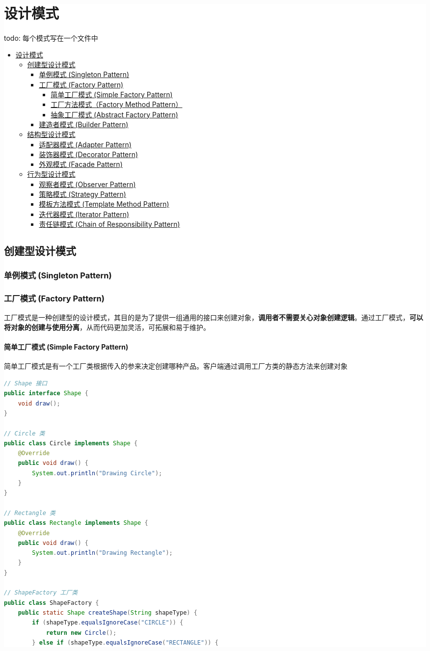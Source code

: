 # 设计模式

todo: 每个模式写在一个文件中

- [设计模式](#设计模式)
  - [创建型设计模式](#创建型设计模式)
    - [单例模式 (Singleton Pattern)](#单例模式-singleton-pattern)
    - [工厂模式 (Factory Pattern)](#工厂模式-factory-pattern)
      - [简单工厂模式 (Simple Factory Pattern)](#简单工厂模式-simple-factory-pattern)
      - [工厂方法模式（Factory Method Pattern）](#工厂方法模式factory-method-pattern)
      - [抽象工厂模式 (Abstract Factory Pattern)](#抽象工厂模式-abstract-factory-pattern)
    - [建造者模式 (Builder Pattern)](#建造者模式-builder-pattern)
  - [结构型设计模式](#结构型设计模式)
    - [适配器模式 (Adapter Pattern)](#适配器模式-adapter-pattern)
    - [装饰器模式 (Decorator Pattern)](#装饰器模式-decorator-pattern)
    - [外观模式 (Facade Pattern)](#外观模式-facade-pattern)
  - [行为型设计模式](#行为型设计模式)
    - [观察者模式 (Observer Pattern)](#观察者模式-observer-pattern)
    - [策略模式 (Strategy Pattern)](#策略模式-strategy-pattern)
    - [模板方法模式 (Template Method Pattern)](#模板方法模式-template-method-pattern)
    - [迭代器模式 (Iterator Pattern)](#迭代器模式-iterator-pattern)
    - [责任链模式 (Chain of Responsibility Pattern)](#责任链模式-chain-of-responsibility-pattern)

## 创建型设计模式

### 单例模式 (Singleton Pattern)

### 工厂模式 (Factory Pattern)

工厂模式是一种创建型的设计模式，其目的是为了提供一组通用的接口来创建对象，**调用者不需要关心对象创建逻辑**。通过工厂模式，**可以将对象的创建与使用分离**，从而代码更加灵活，可拓展和易于维护。

#### 简单工厂模式 (Simple Factory Pattern)

简单工厂模式是有一个工厂类根据传入的参来决定创建哪种产品。客户端通过调用工厂方类的静态方法来创建对象

```java
// Shape 接口
public interface Shape {
    void draw();
}

// Circle 类
public class Circle implements Shape {
    @Override
    public void draw() {
        System.out.println("Drawing Circle");
    }
}

// Rectangle 类
public class Rectangle implements Shape {
    @Override
    public void draw() {
        System.out.println("Drawing Rectangle");
    }
}

// ShapeFactory 工厂类
public class ShapeFactory {
    public static Shape createShape(String shapeType) {
        if (shapeType.equalsIgnoreCase("CIRCLE")) {
            return new Circle();
        } else if (shapeType.equalsIgnoreCase("RECTANGLE")) {
```